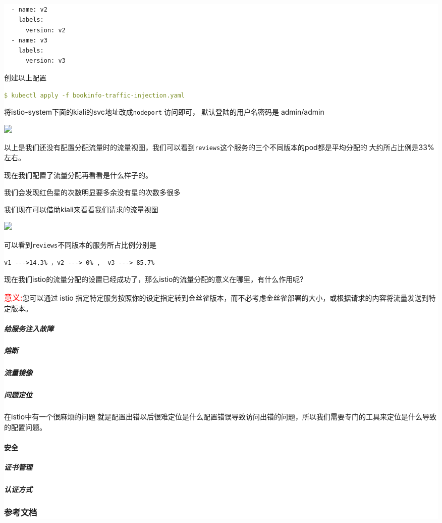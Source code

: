 ```bash
  - name: v2
    labels:
      version: v2
  - name: v3
    labels:
      version: v3
```

创建以上配置

```yaml
$ kubectl apply -f bookinfo-traffic-injection.yaml
```


将istio-system下面的kiali的svc地址改成`nodeport` 访问即可， 默认登陆的用户名密码是 admin/admin

![](/uploads/istio/images/m_2d6a4a0feac0159ee65ac3aee53ecaaf_r.png)

以上是我们还没有配置分配流量时的流量视图，我们可以看到`reviews`这个服务的三个不同版本的pod都是平均分配的 大约所占比例是33%左右。

现在我们配置了流量分配再看看是什么样子的。

我们会发现红色星的次数明显要多余没有星的次数多很多

我们现在可以借助kiali来看看我们请求的流量视图

![](/uploads/istio/images/m_010ffca5e15ec7eb30397a2e97db1268_r.png)

可以看到`reviews`不同版本的服务所占比例分别是

`v1 --->14.3% ，v2 ---> 0% ,  v3 ---> 85.7%`

现在我们istio的流量分配的设置已经成功了，那么istio的流量分配的意义在哪里，有什么作用呢?

<font face="黑体" color=red size=3>意义:</font>您可以通过 istio 指定特定服务按照你的设定指定转到金丝雀版本，而不必考虑金丝雀部署的大小，或根据请求的内容将流量发送到特定版本。

##### 给服务注入故障

##### 熔断

##### 流量镜像

##### 问题定位

在istio中有一个很麻烦的问题 就是配置出错以后很难定位是什么配置错误导致访问出错的问题，所以我们需要专门的工具来定位是什么导致的配置问题。


#### 安全

##### 证书管理

##### 认证方式

### 参考文档